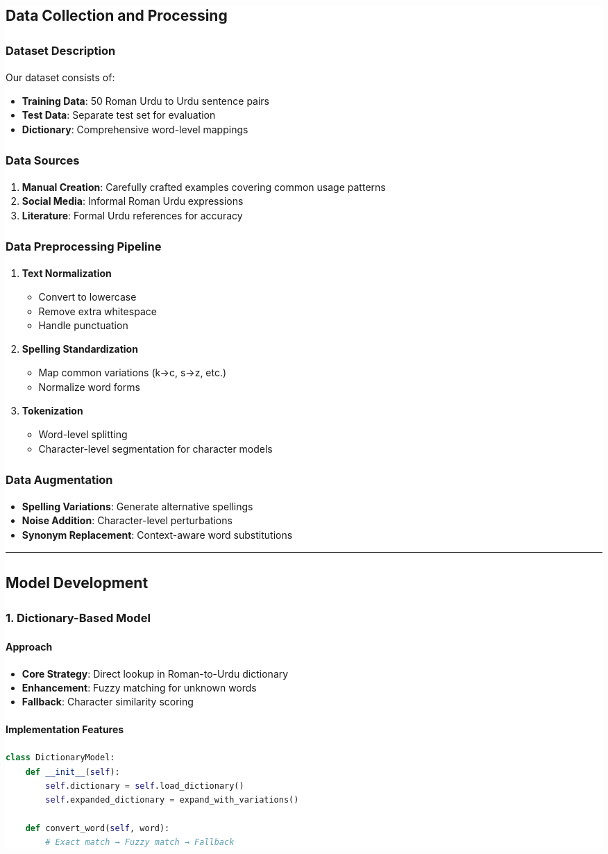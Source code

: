 
## Data Collection and Processing

### Dataset Description

Our dataset consists of:
- **Training Data**: 50 Roman Urdu to Urdu sentence pairs
- **Test Data**: Separate test set for evaluation
- **Dictionary**: Comprehensive word-level mappings

### Data Sources

1. **Manual Creation**: Carefully crafted examples covering common usage patterns
2. **Social Media**: Informal Roman Urdu expressions
3. **Literature**: Formal Urdu references for accuracy

### Data Preprocessing Pipeline

1. **Text Normalization**
   - Convert to lowercase
   - Remove extra whitespace
   - Handle punctuation

2. **Spelling Standardization**
   - Map common variations (k→c, s→z, etc.)
   - Normalize word forms

3. **Tokenization**
   - Word-level splitting
   - Character-level segmentation for character models

### Data Augmentation

- **Spelling Variations**: Generate alternative spellings
- **Noise Addition**: Character-level perturbations
- **Synonym Replacement**: Context-aware word substitutions

---

## Model Development

### 1. Dictionary-Based Model

#### Approach
- **Core Strategy**: Direct lookup in Roman-to-Urdu dictionary
- **Enhancement**: Fuzzy matching for unknown words
- **Fallback**: Character similarity scoring

#### Implementation Features
```python
class DictionaryModel:
    def __init__(self):
        self.dictionary = self.load_dictionary()
        self.expanded_dictionary = expand_with_variations()
    
    def convert_word(self, word):
        # Exact match → Fuzzy match → Fallback
```
